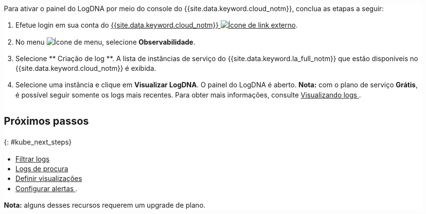 Para ativar o painel do LogDNA por meio do console do {{site.data.keyword.cloud_notm}}, conclua as etapas a seguir:

1. Efetue login em sua conta do [{{site.data.keyword.cloud_notm}} ![Ícone de link externo](../../../icons/launch-glyph.svg "Ícone de link externo")](https://cloud.ibm.com/login).

2. No menu ![Ícone de menu](../../../icons/icon_hamburger.svg "Ícone de menu"), selecione **Observabilidade**.

3. Selecione  ** Criação de log **. A lista de instâncias de serviço do {{site.data.keyword.la_full_notm}} que estão disponíveis no {{site.data.keyword.cloud_notm}} é exibida.

4. Selecione uma instância e clique em **Visualizar LogDNA**. O painel do LogDNA é aberto. **Nota:** com o plano de serviço **Grátis**, é possível seguir somente os logs mais recentes. Para obter mais informações, consulte  [ Visualizando logs ](/docs/services/Log-Analysis-with-LogDNA?topic=LogDNA-view_logs#view_logs).

## Próximos passos
{: #kube_next_steps}

- [ Filtrar logs ](/docs/services/Log-Analysis-with-LogDNA?topic=LogDNA-view_logs#view_logs_step5)
- [ Logs de procura ](/docs/services/Log-Analysis-with-LogDNA?topic=LogDNA-view_logs#view_logs_step6)
- [ Definir visualizações ](/docs/services/Log-Analysis-with-LogDNA?topic=LogDNA-view_logs#view_logs_step7)
- [ Configurar alertas ](https://docs.logdna.com/docs/alerts). 

**Nota:** alguns desses recursos requerem um upgrade de plano.




